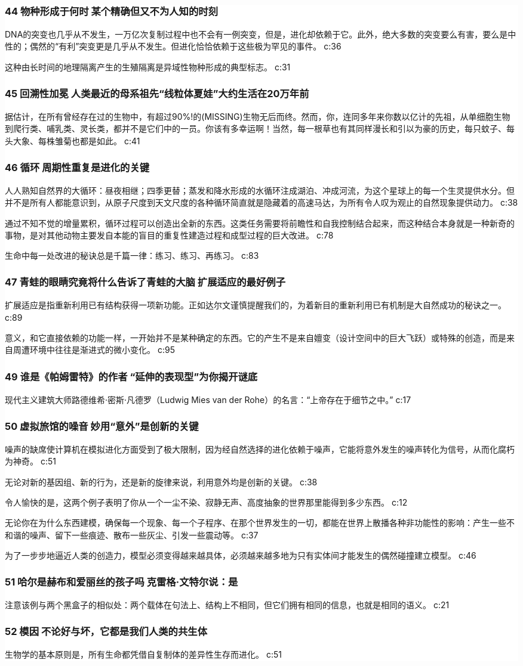### 44 物种形成于何时 某个精确但又不为人知的时刻

DNA的突变也几乎从不发生，一万亿次复制过程中也不会有一例突变，但是，进化却依赖于它。此外，绝大多数的突变要么有害，要么是中性的；偶然的“有利”突变更是几乎从不发生。但进化恰恰依赖于这些极为罕见的事件。 c:36

这种由长时间的地理隔离产生的生殖隔离是异域性物种形成的典型标志。
 c:31

### 45 回溯性加冕 人类最近的母系祖先“线粒体夏娃”大约生活在20万年前

据估计，在所有曾经存在过的生物中，有超过90%!的(MISSING)生物无后而终。然而，你，连同多年来你数以亿计的先祖，从单细胞生物到爬行类、哺乳类、灵长类，都并不是它们中的一员。你该有多幸运啊！当然，每一根草也有其同样漫长和引以为豪的历史，每只蚊子、每头大象、每株雏菊也都是如此。 c:41

### 46 循环 周期性重复是进化的关键

人人熟知自然界的大循环：昼夜相继；四季更替；蒸发和降水形成的水循环注成湖泊、冲成河流，为这个星球上的每一个生灵提供水分。但并不是所有人都能意识到，从原子尺度到天文尺度的各种循环简直就是隐藏着的高速马达，为所有令人叹为观止的自然现象提供动力。 c:38

通过不知不觉的增量累积，循环过程可以创造出全新的东西。这类任务需要将前瞻性和自我控制结合起来，而这种结合本身就是一种新奇的事物，是对其他动物主要发自本能的盲目的重复性建造过程和成型过程的巨大改进。 c:78

生命中每一处改进的秘诀总是千篇一律：练习、练习、再练习。
 c:83

### 47 青蛙的眼睛究竟将什么告诉了青蛙的大脑 扩展适应的最好例子

扩展适应是指重新利用已有结构获得一项新功能。正如达尔文谨慎提醒我们的，为着新目的重新利用已有机制是大自然成功的秘诀之一。 c:89

意义，和它直接依赖的功能一样，一开始并不是某种确定的东西。它的产生不是来自嬗变（设计空间中的巨大飞跃）或特殊的创造，而是来自周遭环境中往往是渐进式的微小变化。 c:95

### 49 谁是《帕姆雷特》的作者 “延伸的表现型”为你揭开谜底

现代主义建筑大师路德维希·密斯·凡德罗（Ludwig Mies van der Rohe）的名言：“上帝存在于细节之中。” c:17

### 50 虚拟旅馆的噪音 妙用“意外”是创新的关键

噪声的缺席使计算机在模拟进化方面受到了极大限制，因为经自然选择的进化依赖于噪声，它能将意外发生的噪声转化为信号，从而化腐朽为神奇。 c:51

无论对新的基因组、新的行为，还是新的旋律来说，利用意外均是创新的关键。 c:38

令人愉快的是，这两个例子表明了你从一个一尘不染、寂静无声、高度抽象的世界那里能得到多少东西。 c:12

无论你在为什么东西建模，确保每一个现象、每一个子程序、在那个世界发生的一切，都能在世界上散播各种非功能性的影响：产生一些不和谐的噪声、留下一些痕迹、散布一些灰尘、引发一些震动等。 c:37

为了一步步地逼近人类的创造力，模型必须变得越来越具体，必须越来越多地为只有实体间才能发生的偶然碰撞建立模型。
 c:46

### 51 哈尔是赫布和爱丽丝的孩子吗 克雷格·文特尔说：是

注意该例与两个黑盒子的相似处：两个载体在句法上、结构上不相同，但它们拥有相同的信息，也就是相同的语义。 c:21

### 52 模因 不论好与坏，它都是我们人类的共生体

生物学的基本原则是，所有生命都凭借自复制体的差异性生存而进化。
 c:51
